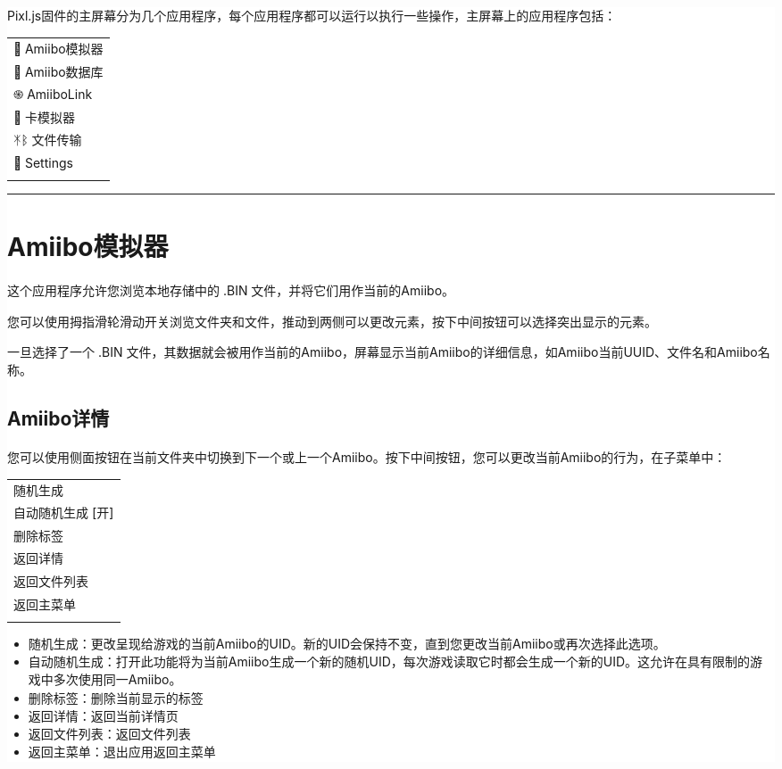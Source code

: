 Pixl.js固件的主屏幕分为几个应用程序，每个应用程序都可以运行以执行一些操作，主屏幕上的应用程序包括：


|   |
| ------------ |
|  Amiibo模拟器|
|  Amiibo数据库|
| ֍ AmiiboLink|
|  卡模拟器 |
| ᛡᛒ 文件传输 |
|  Settings |
|   |

----
# Amiibo模拟器

这个应用程序允许您浏览本地存储中的 .BIN 文件，并将它们用作当前的Amiibo。

您可以使用拇指滑轮滑动开关浏览文件夹和文件，推动到两侧可以更改元素，按下中间按钮可以选择突出显示的元素。

一旦选择了一个 .BIN 文件，其数据就会被用作当前的Amiibo，屏幕显示当前Amiibo的详细信息，如Amiibo当前UUID、文件名和Amiibo名称。

## Amiibo详情

您可以使用侧面按钮在当前文件夹中切换到下一个或上一个Amiibo。按下中间按钮，您可以更改当前Amiibo的行为，在子菜单中：

|   |
| ------------ |
| 随机生成 |
| 自动随机生成 [开] |
| 删除标签 | 
| 返回详情 |
| 返回文件列表 |
| 返回主菜单 |
|   |

* 随机生成：更改呈现给游戏的当前Amiibo的UID。新的UID会保持不变，直到您更改当前Amiibo或再次选择此选项。
* 自动随机生成：打开此功能将为当前Amiibo生成一个新的随机UID，每次游戏读取它时都会生成一个新的UID。这允许在具有限制的游戏中多次使用同一Amiibo。
* 删除标签：删除当前显示的标签
* 返回详情：返回当前详情页
* 返回文件列表：返回文件列表
* 返回主菜单：退出应用返回主菜单
